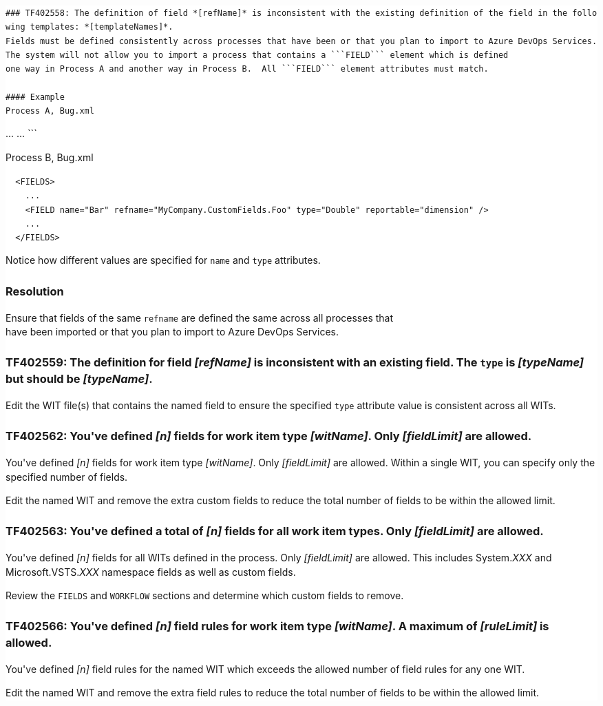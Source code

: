 ```
### TF402558: The definition of field *[refName]* is inconsistent with the existing definition of the field in the following templates: *[templateNames]*.
Fields must be defined consistently across processes that have been or that you plan to import to Azure DevOps Services. 
The system will not allow you to import a process that contains a ```FIELD``` element which is defined 
one way in Process A and another way in Process B.  All ```FIELD``` element attributes must match.

#### Example
Process A, Bug.xml
```
  <FIELDS>  
    ...   
    <FIELD name="Foo" refname="MyCompany.CustomFields.Foo" type="String" reportable="dimension" />
    ...
  </FIELDS>
```

Process B, Bug.xml

```
  <FIELDS>  
    ...   
    <FIELD name="Bar" refname="MyCompany.CustomFields.Foo" type="Double" reportable="dimension" />
    ...
  </FIELDS>
```
Notice how different values are specified for ```name``` and ```type``` attributes. 

### Resolution
Ensure that fields of the same ```refname``` are defined the same across all processes that  
have been imported or that you plan to import to Azure DevOps Services.

<a id="TF402559"></a>
### TF402559: The definition for field *[refName]* is inconsistent with an existing field. The ```type``` is *[typeName]* but should be *[typeName]*.
Edit the WIT file(s) that contains the named field to ensure the specified ```type``` attribute value is consistent across all WITs.  

<a id="TF402562"></a>
### TF402562: You've defined *[n]* fields for work item type *[witName]*. Only *[fieldLimit]* are allowed.
You've defined *[n]* fields for work item type *[witName]*. Only *[fieldLimit]* are allowed. Within a single WIT, you can specify only the specified number of fields.  

Edit the named WIT and remove the extra custom fields to reduce the total number of fields to be within the allowed limit.

<a id="TF402563"></a>
### TF402563: You've defined a total of *[n]* fields for all work item types. Only *[fieldLimit]* are allowed.
You've defined *[n]* fields for all WITs defined in the process. Only *[fieldLimit]* are allowed. This includes System.*XXX* and Microsoft.VSTS.*XXX* namespace fields as well as custom fields.  

Review the ```FIELDS``` and ```WORKFLOW``` sections and determine which custom fields to remove.

<a id="TF402566"></a>
### TF402566: You've defined *[n]* field rules for work item type *[witName]*. A maximum of *[ruleLimit]*  is allowed.  
You've defined *[n]* field rules for the named WIT which exceeds the allowed number of field rules for any one WIT.  

Edit the named WIT and remove the extra field rules to reduce the total number of fields to be within the allowed limit.
```